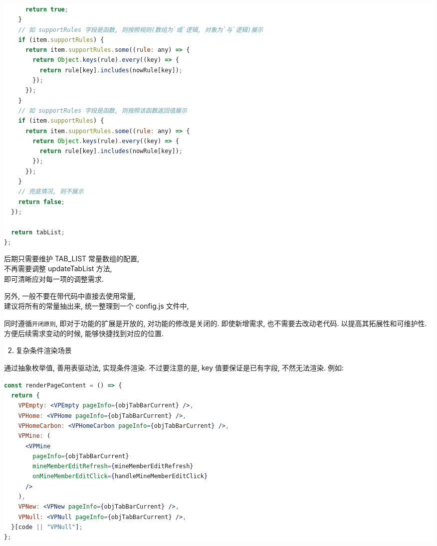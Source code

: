 ```js
      return true;
    }
    // 如 supportRules 字段是函数, 则按照规则(数组为`或`逻辑, 对象为`与`逻辑)展示
    if (item.supportRules) {
      return item.supportRules.some((rule: any) => {
        return Object.keys(rule).every((key) => {
          return rule[key].includes(nowRule[key]);
        });
      });
    }
    // 如 supportRules 字段是函数, 则按照该函数返回值展示
    if (item.supportRules) {
      return item.supportRules.some((rule: any) => {
        return Object.keys(rule).every((key) => {
          return rule[key].includes(nowRule[key]);
        });
      });
    }
    // 兜底情况, 则不展示
    return false;
  });

  return tabList;
};
```

后期只需要维护 TAB_LIST 常量数组的配置,  
不再需要调整 updateTabList 方法,  
即可清晰应对每一项的调整需求.

另外, 一般不要在带代码中直接去使用常量,  
建议将所有的常量抽出来, 统一整理到一个 config.js 文件中,

同时遵循`开闭原则`, 即对于功能的扩展是开放的, 对功能的修改是关闭的.
即使新增需求, 也不需要去改动老代码.
以提高其拓展性和可维护性.
方便后续需求变动的时候, 能够快捷找到对应的位置.

2. 复杂条件渲染场景

通过抽象枚举值, 善用表驱动法, 实现条件渲染.
不过要注意的是, key 值要保证是已有字段, 不然无法渲染.
例如:

```jsx
const renderPageContent = () => {
  return {
    VPEmpty: <VPEmpty pageInfo={objTabBarCurrent} />,
    VPHome: <VPHome pageInfo={objTabBarCurrent} />,
    VPHomeCarbon: <VPHomeCarbon pageInfo={objTabBarCurrent} />,
    VPMine: (
      <VPMine
        pageInfo={objTabBarCurrent}
        mineMemberEditRefresh={mineMemberEditRefresh}
        onMineMemberEditClick={handleMineMemberEditClick}
      />
    ),
    VPNew: <VPNew pageInfo={objTabBarCurrent} />,
    VPNull: <VPNull pageInfo={objTabBarCurrent} />,
  }[code || "VPNull"];
};
```
